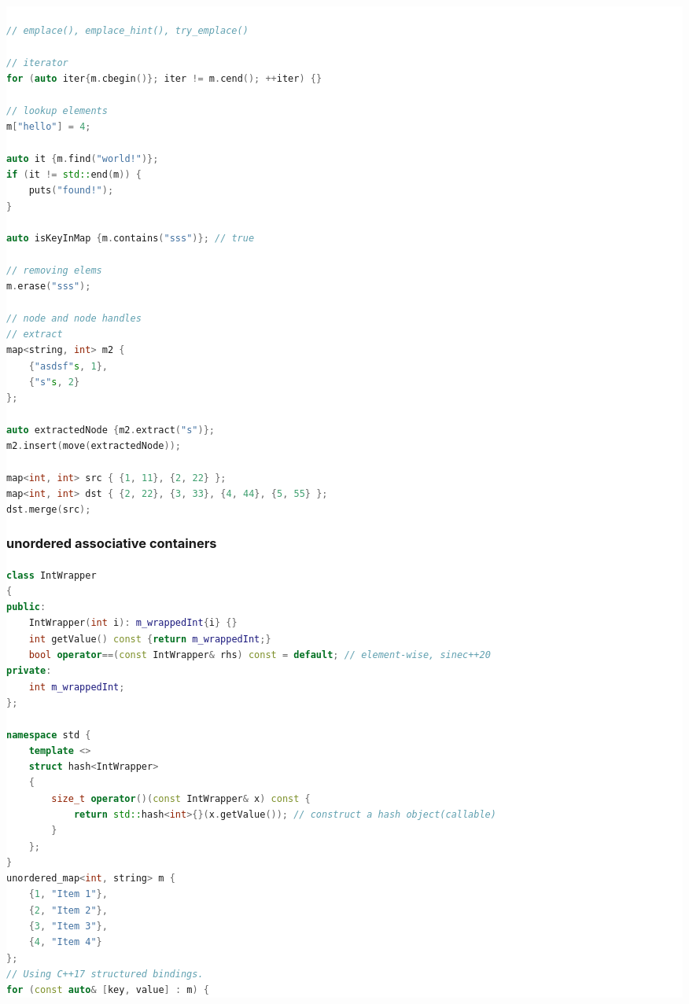 ```cpp

// emplace(), emplace_hint(), try_emplace()

// iterator
for (auto iter{m.cbegin()}; iter != m.cend(); ++iter) {}

// lookup elements
m["hello"] = 4;

auto it {m.find("world!")};
if (it != std::end(m)) {
    puts("found!");
}

auto isKeyInMap {m.contains("sss")}; // true

// removing elems
m.erase("sss");

// node and node handles
// extract
map<string, int> m2 {
    {"asdsf"s, 1},
    {"s"s, 2}
};

auto extractedNode {m2.extract("s")};
m2.insert(move(extractedNode));

map<int, int> src { {1, 11}, {2, 22} };
map<int, int> dst { {2, 22}, {3, 33}, {4, 44}, {5, 55} };
dst.merge(src);
``` 

### unordered associative containers
```cpp
class IntWrapper
{
public:
    IntWrapper(int i): m_wrappedInt{i} {}
    int getValue() const {return m_wrappedInt;}
    bool operator==(const IntWrapper& rhs) const = default; // element-wise, sinec++20
private:
    int m_wrappedInt;
};

namespace std {
    template <>
    struct hash<IntWrapper> 
    {
        size_t operator()(const IntWrapper& x) const {
            return std::hash<int>{}(x.getValue()); // construct a hash object(callable)
        }
    };
}
unordered_map<int, string> m {
    {1, "Item 1"},
    {2, "Item 2"},
    {3, "Item 3"},
    {4, "Item 4"}
};
// Using C++17 structured bindings.
for (const auto& [key, value] : m) {
```